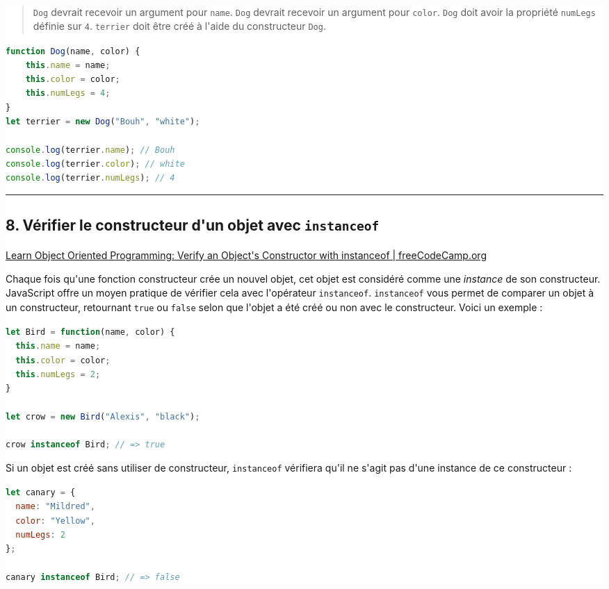> `Dog` devrait recevoir un argument pour `name`.
> `Dog` devrait recevoir un argument pour `color`.
> `Dog` doit avoir la propriété `numLegs` définie sur `4`.
> `terrier` doit être créé à l'aide du constructeur `Dog`.

```js
function Dog(name, color) {
    this.name = name;
    this.color = color;
    this.numLegs = 4;
}
let terrier = new Dog("Bouh", "white");

console.log(terrier.name); // Bouh
console.log(terrier.color); // white
console.log(terrier.numLegs); // 4
```

------



## 8. Vérifier le constructeur d'un objet avec `instanceof`

[Learn Object Oriented Programming: Verify an Object's Constructor with instanceof | freeCodeCamp.org](https://www.freecodecamp.org/learn/javascript-algorithms-and-data-structures/object-oriented-programming/verify-an-objects-constructor-with-instanceof)

Chaque fois qu'une fonction constructeur crée un nouvel objet, cet objet est  considéré comme une *instance* de son constructeur. JavaScript offre un  moyen pratique de vérifier cela avec l'opérateur `instanceof`. `instanceof` vous permet de comparer un objet à un constructeur, retournant `true` ou `false` selon que l'objet a été créé ou non avec le constructeur. Voici un  exemple :

```js
let Bird = function(name, color) {
  this.name = name;
  this.color = color;
  this.numLegs = 2;
}

let crow = new Bird("Alexis", "black");

crow instanceof Bird; // => true
```

Si un objet est créé sans utiliser de constructeur, `instanceof` vérifiera qu'il ne s'agit pas d'une instance de ce constructeur :

```js
let canary = {
  name: "Mildred",
  color: "Yellow",
  numLegs: 2
};

canary instanceof Bird; // => false
```
